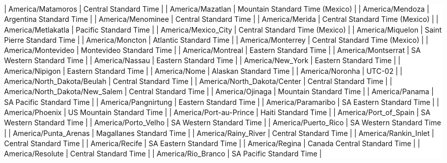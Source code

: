 | America/Matamoros | Central Standard Time |
| America/Mazatlan | Mountain Standard Time (Mexico) |
| America/Mendoza | Argentina Standard Time |
| America/Menominee | Central Standard Time |
| America/Merida | Central Standard Time (Mexico) |
| America/Metlakatla | Pacific Standard Time |
| America/Mexico_City | Central Standard Time (Mexico) |
| America/Miquelon | Saint Pierre Standard Time |
| America/Moncton | Atlantic Standard Time |
| America/Monterrey | Central Standard Time (Mexico) |
| America/Montevideo | Montevideo Standard Time |
| America/Montreal | Eastern Standard Time |
| America/Montserrat | SA Western Standard Time |
| America/Nassau | Eastern Standard Time |
| America/New_York | Eastern Standard Time |
| America/Nipigon | Eastern Standard Time |
| America/Nome | Alaskan Standard Time |
| America/Noronha | UTC-02 |
| America/North_Dakota/Beulah | Central Standard Time |
| America/North_Dakota/Center | Central Standard Time |
| America/North_Dakota/New_Salem | Central Standard Time |
| America/Ojinaga | Mountain Standard Time |
| America/Panama | SA Pacific Standard Time |
| America/Pangnirtung | Eastern Standard Time |
| America/Paramaribo | SA Eastern Standard Time |
| America/Phoenix | US Mountain Standard Time |
| America/Port-au-Prince | Haiti Standard Time |
| America/Port_of_Spain | SA Western Standard Time |
| America/Porto_Velho | SA Western Standard Time |
| America/Puerto_Rico | SA Western Standard Time |
| America/Punta_Arenas | Magallanes Standard Time |
| America/Rainy_River | Central Standard Time |
| America/Rankin_Inlet | Central Standard Time |
| America/Recife | SA Eastern Standard Time |
| America/Regina | Canada Central Standard Time |
| America/Resolute | Central Standard Time |
| America/Rio_Branco | SA Pacific Standard Time |